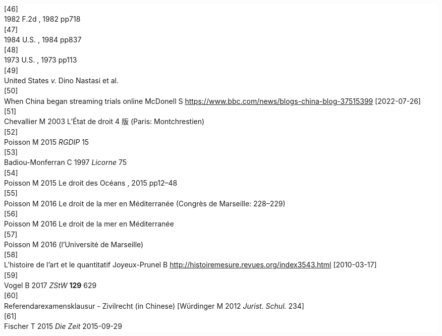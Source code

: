   <div class="csl-entry">
    <div class="csl-left-margin">[46]</div><div class="csl-right-inline">1982 F.2d , 1982 pp718</div>
  </div>
  <div class="csl-entry">
    <div class="csl-left-margin">[47]</div><div class="csl-right-inline">1984 U.S. , 1984 pp837</div>
  </div>
  <div class="csl-entry">
    <div class="csl-left-margin">[48]</div><div class="csl-right-inline">1973 U.S. , 1973 pp113</div>
  </div>
  <div class="csl-entry">
    <div class="csl-left-margin">[49]</div><div class="csl-right-inline">United States <i>v.</i> Dino Nastasi et al.</div>
  </div>
  <div class="csl-entry">
    <div class="csl-left-margin">[50]</div><div class="csl-right-inline">When China began streaming trials online McDonell S <a href="https://www.bbc.com/news/blogs-china-blog-37515399">https://www.bbc.com/news/blogs-china-blog-37515399</a> [2022-07-26]</div>
  </div>
  <div class="csl-entry">
    <div class="csl-left-margin">[51]</div><div class="csl-right-inline">Chevallier M 2003 L’État de droit 4 版 (Paris: Montchrestien)</div>
  </div>
  <div class="csl-entry">
    <div class="csl-left-margin">[52]</div><div class="csl-right-inline">Poisson M 2015 <i>RGDIP</i> 15</div>
  </div>
  <div class="csl-entry">
    <div class="csl-left-margin">[53]</div><div class="csl-right-inline">Badiou-Monferran C 1997 <i>Licorne</i> 75</div>
  </div>
  <div class="csl-entry">
    <div class="csl-left-margin">[54]</div><div class="csl-right-inline">Poisson M 2015 Le droit des Océans , 2015 pp12–48</div>
  </div>
  <div class="csl-entry">
    <div class="csl-left-margin">[55]</div><div class="csl-right-inline">Poisson M 2016 Le droit de la mer en Méditerranée (Congrès de Marseille: 228–229)</div>
  </div>
  <div class="csl-entry">
    <div class="csl-left-margin">[56]</div><div class="csl-right-inline">Poisson M 2016 Le droit de la mer en Méditerranée</div>
  </div>
  <div class="csl-entry">
    <div class="csl-left-margin">[57]</div><div class="csl-right-inline">Poisson M 2016 (l’Université de Marseille)</div>
  </div>
  <div class="csl-entry">
    <div class="csl-left-margin">[58]</div><div class="csl-right-inline">L’histoire de l’art et le quantitatif Joyeux-Prunel B <a href="http://histoiremesure.revues.org/index3543.html">http://histoiremesure.revues.org/index3543.html</a> [2010-03-17]</div>
  </div>
  <div class="csl-entry">
    <div class="csl-left-margin">[59]</div><div class="csl-right-inline">Vogel B 2017 <i>ZStW</i> <b>129</b> 629</div>
  </div>
  <div class="csl-entry">
    <div class="csl-left-margin">[60]</div><div class="csl-right-inline">Referendarexamensklausur - Zivilrecht (in Chinese) [Würdinger M 2012 <i>Jurist. Schul.</i> 234]</div>
  </div>
  <div class="csl-entry">
    <div class="csl-left-margin">[61]</div><div class="csl-right-inline">Fischer T 2015 <i>Die Zeit</i> 2015-09-29</div>
  </div>
  <div class="csl-entry">